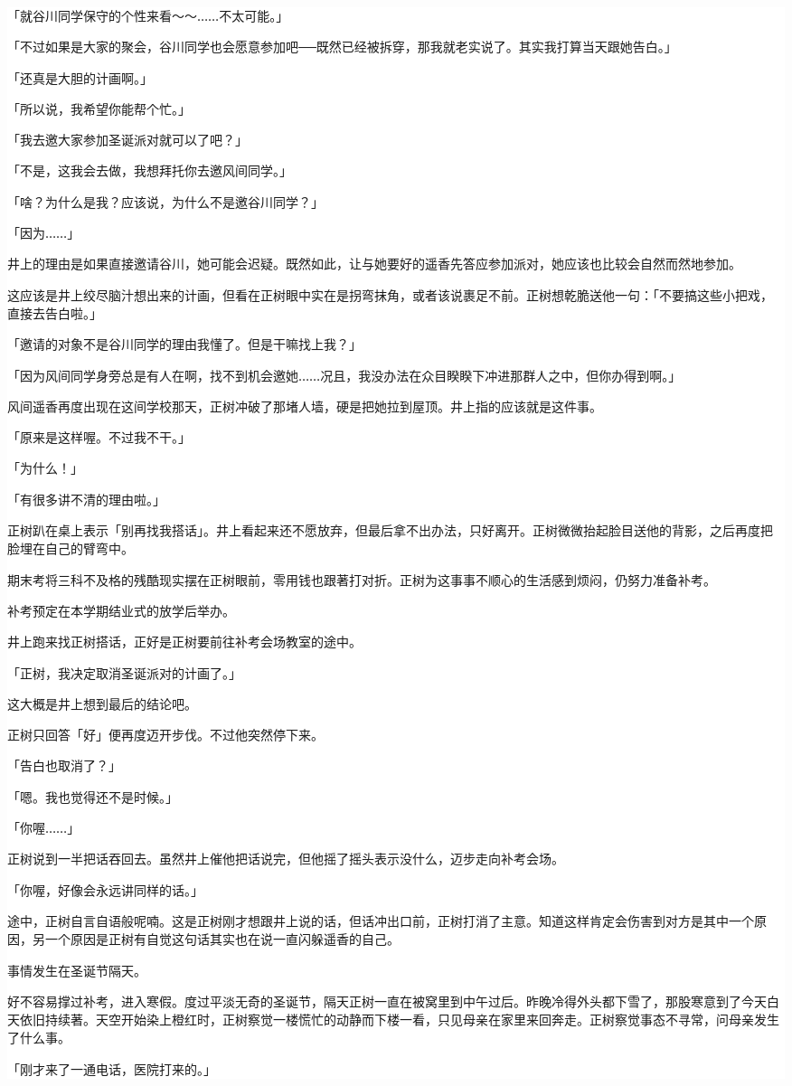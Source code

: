 「就谷川同学保守的个性来看～～……不太可能。」

「不过如果是大家的聚会，谷川同学也会愿意参加吧──既然已经被拆穿，那我就老实说了。其实我打算当天跟她告白。」

「还真是大胆的计画啊。」

「所以说，我希望你能帮个忙。」

「我去邀大家参加圣诞派对就可以了吧？」

「不是，这我会去做，我想拜托你去邀风间同学。」

「啥？为什么是我？应该说，为什么不是邀谷川同学？」

「因为……」

井上的理由是如果直接邀请谷川，她可能会迟疑。既然如此，让与她要好的遥香先答应参加派对，她应该也比较会自然而然地参加。

这应该是井上绞尽脑汁想出来的计画，但看在正树眼中实在是拐弯抹角，或者该说裹足不前。正树想乾脆送他一句：「不要搞这些小把戏，直接去告白啦。」

「邀请的对象不是谷川同学的理由我懂了。但是干嘛找上我？」

「因为风间同学身旁总是有人在啊，找不到机会邀她……况且，我没办法在众目睽睽下冲进那群人之中，但你办得到啊。」

风间遥香再度出现在这间学校那天，正树冲破了那堵人墙，硬是把她拉到屋顶。井上指的应该就是这件事。

「原来是这样喔。不过我不干。」

「为什么！」

「有很多讲不清的理由啦。」

正树趴在桌上表示「别再找我搭话」。井上看起来还不愿放弃，但最后拿不出办法，只好离开。正树微微抬起脸目送他的背影，之后再度把脸埋在自己的臂弯中。

期末考将三科不及格的残酷现实摆在正树眼前，零用钱也跟著打对折。正树为这事事不顺心的生活感到烦闷，仍努力准备补考。

补考预定在本学期结业式的放学后举办。

井上跑来找正树搭话，正好是正树要前往补考会场教室的途中。

「正树，我决定取消圣诞派对的计画了。」

这大概是井上想到最后的结论吧。

正树只回答「好」便再度迈开步伐。不过他突然停下来。

「告白也取消了？」

「嗯。我也觉得还不是时候。」

「你喔……」

正树说到一半把话吞回去。虽然井上催他把话说完，但他摇了摇头表示没什么，迈步走向补考会场。

「你喔，好像会永远讲同样的话。」

途中，正树自言自语般呢喃。这是正树刚才想跟井上说的话，但话冲出口前，正树打消了主意。知道这样肯定会伤害到对方是其中一个原因，另一个原因是正树有自觉这句话其实也在说一直闪躲遥香的自己。

事情发生在圣诞节隔天。

好不容易撑过补考，进入寒假。度过平淡无奇的圣诞节，隔天正树一直在被窝里到中午过后。昨晚冷得外头都下雪了，那股寒意到了今天白天依旧持续著。天空开始染上橙红时，正树察觉一楼慌忙的动静而下楼一看，只见母亲在家里来回奔走。正树察觉事态不寻常，问母亲发生了什么事。

「刚才来了一通电话，医院打来的。」
